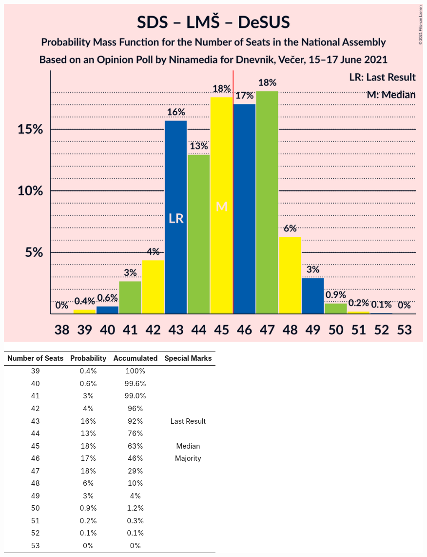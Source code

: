 ![Graph with seats probability mass function not yet produced](2021-06-17-Ninamedia-coalitions-seats-pmf-sds–lmš–desus.png "Seats Probability Mass Function")

| Number of Seats | Probability | Accumulated | Special Marks |
|:---------------:|:-----------:|:-----------:|:-------------:|
| 39 | 0.4% | 100% |  |
| 40 | 0.6% | 99.6% |  |
| 41 | 3% | 99.0% |  |
| 42 | 4% | 96% |  |
| 43 | 16% | 92% | Last Result |
| 44 | 13% | 76% |  |
| 45 | 18% | 63% | Median |
| 46 | 17% | 46% | Majority |
| 47 | 18% | 29% |  |
| 48 | 6% | 10% |  |
| 49 | 3% | 4% |  |
| 50 | 0.9% | 1.2% |  |
| 51 | 0.2% | 0.3% |  |
| 52 | 0.1% | 0.1% |  |
| 53 | 0% | 0% |  |